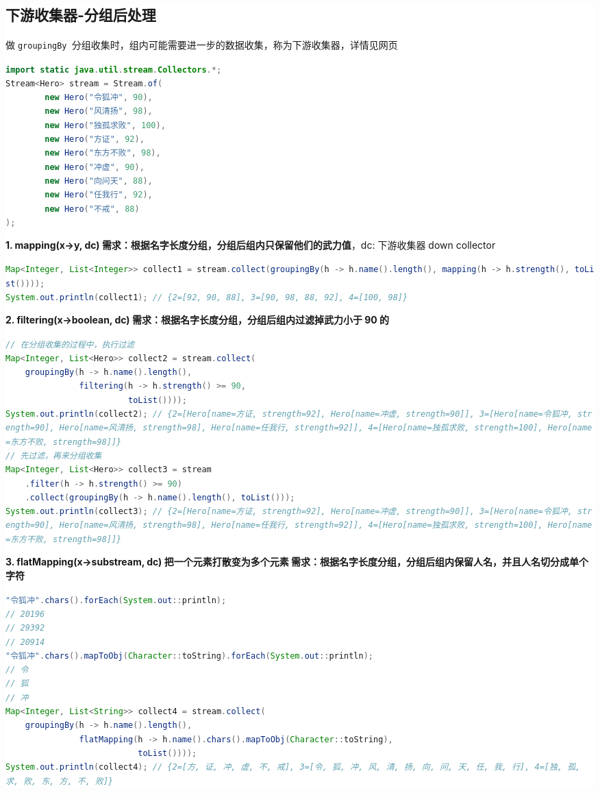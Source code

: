 ## 下游收集器-分组后处理

做 `groupingBy `分组收集时，组内可能需要进一步的数据收集，称为下游收集器，详情见网页

```java
import static java.util.stream.Collectors.*;
Stream<Hero> stream = Stream.of(
        new Hero("令狐冲", 90),
        new Hero("风清扬", 98),
        new Hero("独孤求败", 100),
        new Hero("方证", 92),
        new Hero("东方不败", 98),
        new Hero("冲虚", 90),
        new Hero("向问天", 88),
        new Hero("任我行", 92),
        new Hero("不戒", 88)
);
```

**1. mapping(x->y, dc)  需求：根据名字长度分组，分组后组内只保留他们的武力值**，dc: 下游收集器 down collector

```java
Map<Integer, List<Integer>> collect1 = stream.collect(groupingBy(h -> h.name().length(), mapping(h -> h.strength(), toList())));
System.out.println(collect1); // {2=[92, 90, 88], 3=[90, 98, 88, 92], 4=[100, 98]}
```

**2. filtering(x->boolean, dc)  需求：根据名字长度分组，分组后组内过滤掉武力小于 90 的**

```java
// 在分组收集的过程中，执行过滤
Map<Integer, List<Hero>> collect2 = stream.collect(
    groupingBy(h -> h.name().length(), 
               filtering(h -> h.strength() >= 90, 
                         toList())));
System.out.println(collect2); // {2=[Hero[name=方证, strength=92], Hero[name=冲虚, strength=90]], 3=[Hero[name=令狐冲, strength=90], Hero[name=风清扬, strength=98], Hero[name=任我行, strength=92]], 4=[Hero[name=独孤求败, strength=100], Hero[name=东方不败, strength=98]]}
// 先过滤，再来分组收集
Map<Integer, List<Hero>> collect3 = stream
    .filter(h -> h.strength() >= 90)
    .collect(groupingBy(h -> h.name().length(), toList()));
System.out.println(collect3); // {2=[Hero[name=方证, strength=92], Hero[name=冲虚, strength=90]], 3=[Hero[name=令狐冲, strength=90], Hero[name=风清扬, strength=98], Hero[name=任我行, strength=92]], 4=[Hero[name=独孤求败, strength=100], Hero[name=东方不败, strength=98]]}
```

**3. flatMapping(x->substream, dc)  把一个元素打散变为多个元素    需求：根据名字长度分组，分组后组内保留人名，并且人名切分成单个字符**

```java
"令狐冲".chars().forEach(System.out::println);
// 20196
// 29392
// 20914
"令狐冲".chars().mapToObj(Character::toString).forEach(System.out::println);
// 令
// 狐
// 冲
Map<Integer, List<String>> collect4 = stream.collect(
    groupingBy(h -> h.name().length(),
               flatMapping(h -> h.name().chars().mapToObj(Character::toString), 
                           toList())));
System.out.println(collect4); // {2=[方, 证, 冲, 虚, 不, 戒], 3=[令, 狐, 冲, 风, 清, 扬, 向, 问, 天, 任, 我, 行], 4=[独, 孤, 求, 败, 东, 方, 不, 败]}
```
